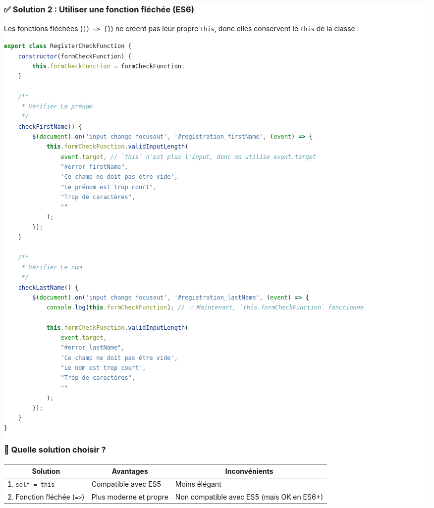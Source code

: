 ### ✅ Solution 2 : Utiliser une fonction fléchée (ES6)

Les fonctions fléchées (`() => {}`) ne créent pas leur propre `this`, donc elles conservent le `this` de la classe :

```js
export class RegisterCheckFunction {
    constructor(formCheckFunction) {
        this.formCheckFunction = formCheckFunction;
    }

    /**
     * Vérifier Le prénom
     */
    checkFirstName() {
        $(document).on('input change focusout', '#registration_firstName', (event) => {
            this.formCheckFunction.validInputLength(
                event.target, // `this` n'est plus l'input, donc on utilise event.target
                "#error_firstName",
                'Ce champ ne doit pas être vide',
                "Le prénom est trop court",
                "Trop de caractères",
                ""
            );
        });
    }

    /**
     * Vérifier Le nom
     */
    checkLastName() {
        $(document).on('input change focusout', '#registration_lastName', (event) => {
            console.log(this.formCheckFunction); // ✅ Maintenant, `this.formCheckFunction` fonctionne

            this.formCheckFunction.validInputLength(
                event.target,
                "#error_lastName",
                'Ce champ ne doit pas être vide',
                "Le nom est trop court",
                "Trop de caractères",
                ""
            );
        });
    }
}
```

### 📌 Quelle solution choisir ?

| **Solution**                | **Avantages**             | **Inconvénients**                           |
| --------------------------- | ------------------------- | ------------------------------------------- |
|  1. `self = this`           | Compatible avec ES5       | Moins élégant                               |
|  2. Fonction fléchée (`=>`) | Plus moderne et propre    | Non compatible avec ES5 (mais OK en ES6+)   |
